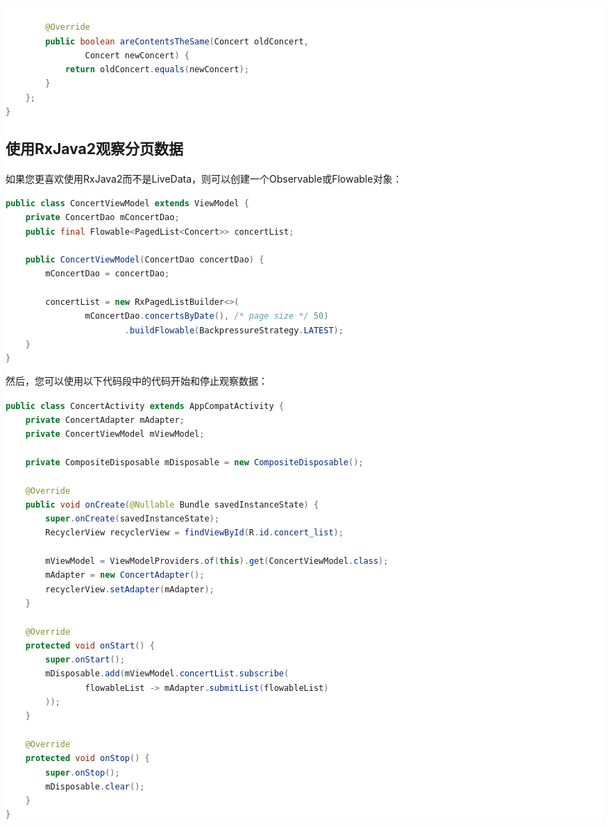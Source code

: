 ```java

        @Override
        public boolean areContentsTheSame(Concert oldConcert,
                Concert newConcert) {
            return oldConcert.equals(newConcert);
        }
    };
}
```

## 使用RxJava2观察分页数据

如果您更喜欢使用RxJava2而不是LiveData，则可以创建一个Observable或Flowable对象：

```java
public class ConcertViewModel extends ViewModel {
    private ConcertDao mConcertDao;
    public final Flowable<PagedList<Concert>> concertList;

    public ConcertViewModel(ConcertDao concertDao) {
        mConcertDao = concertDao;

        concertList = new RxPagedListBuilder<>(
                mConcertDao.concertsByDate(), /* page size */ 50)
                        .buildFlowable(BackpressureStrategy.LATEST);
    }
}

```

然后，您可以使用以下代码段中的代码开始和停止观察数据：

```java
public class ConcertActivity extends AppCompatActivity {
    private ConcertAdapter mAdapter;
    private ConcertViewModel mViewModel;

    private CompositeDisposable mDisposable = new CompositeDisposable();

    @Override
    public void onCreate(@Nullable Bundle savedInstanceState) {
        super.onCreate(savedInstanceState);
        RecyclerView recyclerView = findViewById(R.id.concert_list);

        mViewModel = ViewModelProviders.of(this).get(ConcertViewModel.class);
        mAdapter = new ConcertAdapter();
        recyclerView.setAdapter(mAdapter);
    }

    @Override
    protected void onStart() {
        super.onStart();
        mDisposable.add(mViewModel.concertList.subscribe(
                flowableList -> mAdapter.submitList(flowableList)
        ));
    }

    @Override
    protected void onStop() {
        super.onStop();
        mDisposable.clear();
    }
}
```
